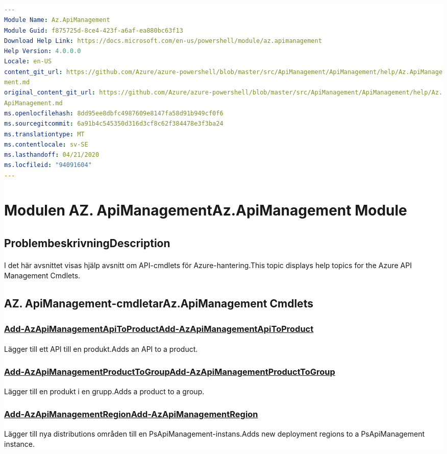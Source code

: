 ```yaml
---
Module Name: Az.ApiManagement
Module Guid: f875725d-8ce4-423f-a6af-ea880bc63f13
Download Help Link: https://docs.microsoft.com/en-us/powershell/module/az.apimanagement
Help Version: 4.0.0.0
Locale: en-US
content_git_url: https://github.com/Azure/azure-powershell/blob/master/src/ApiManagement/ApiManagement/help/Az.ApiManagement.md
original_content_git_url: https://github.com/Azure/azure-powershell/blob/master/src/ApiManagement/ApiManagement/help/Az.ApiManagement.md
ms.openlocfilehash: 8dd95ee8dbfc4987609e8147fa58d91b949cf0f6
ms.sourcegitcommit: 6a91b4c545350d316d3cf8c62f384478e3f3ba24
ms.translationtype: MT
ms.contentlocale: sv-SE
ms.lasthandoff: 04/21/2020
ms.locfileid: "94091604"
---
```

# <span data-ttu-id="96934-101">Modulen AZ. ApiManagement</span><span class="sxs-lookup"><span data-stu-id="96934-101">Az.ApiManagement Module</span></span>
## <span data-ttu-id="96934-102">Problembeskrivning</span><span class="sxs-lookup"><span data-stu-id="96934-102">Description</span></span>
<span data-ttu-id="96934-103">I det här avsnittet visas hjälp avsnitt om API-cmdlets för Azure-hantering.</span><span class="sxs-lookup"><span data-stu-id="96934-103">This topic displays help topics for the Azure API Management Cmdlets.</span></span>

## <span data-ttu-id="96934-104">AZ. ApiManagement-cmdletar</span><span class="sxs-lookup"><span data-stu-id="96934-104">Az.ApiManagement Cmdlets</span></span>
### [<span data-ttu-id="96934-105">Add-AzApiManagementApiToProduct</span><span class="sxs-lookup"><span data-stu-id="96934-105">Add-AzApiManagementApiToProduct</span></span>](Add-AzApiManagementApiToProduct.md)
<span data-ttu-id="96934-106">Lägger till ett API till en produkt.</span><span class="sxs-lookup"><span data-stu-id="96934-106">Adds an API to a product.</span></span>

### [<span data-ttu-id="96934-107">Add-AzApiManagementProductToGroup</span><span class="sxs-lookup"><span data-stu-id="96934-107">Add-AzApiManagementProductToGroup</span></span>](Add-AzApiManagementProductToGroup.md)
<span data-ttu-id="96934-108">Lägger till en produkt i en grupp.</span><span class="sxs-lookup"><span data-stu-id="96934-108">Adds a product to a group.</span></span>

### [<span data-ttu-id="96934-109">Add-AzApiManagementRegion</span><span class="sxs-lookup"><span data-stu-id="96934-109">Add-AzApiManagementRegion</span></span>](Add-AzApiManagementRegion.md)
<span data-ttu-id="96934-110">Lägger till nya distributions områden till en PsApiManagement-instans.</span><span class="sxs-lookup"><span data-stu-id="96934-110">Adds new deployment regions to a PsApiManagement instance.</span></span>
